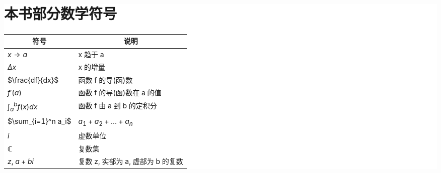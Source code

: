 # 本书部分数学符号

| 符号               | 说明                              |
| ------------------ | --------------------------------- |
| $x \to a$          | x 趋于 a                          |
| $\Delta x$         | x 的增量                          |
| $\frac{df}{dx}$    | 函数 f 的导(函)数                 |
| $f'(a)$            | 函数 f 的导(函)数在 a 的值        |
| $\int_a^b f(x)dx$  | 函数 f 由 a 到 b 的定积分         |
| $\sum_{i=1}^n a_i$ | $a_1 + a_2 + \dots + a_n$         |
| $i$                | 虚数单位                          |
| $\mathbb{C}$       | 复数集                            |
| $z$, $a+bi$        | 复数 z, 实部为 a, 虚部为 b 的复数 |
